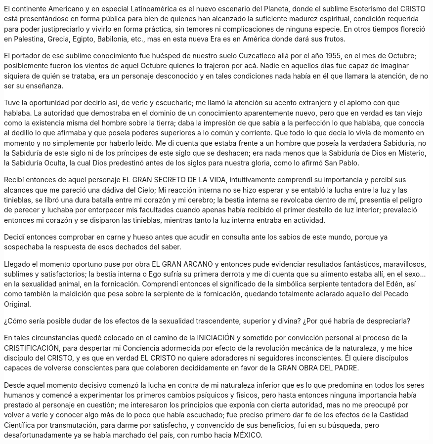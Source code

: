 El continente Americano y en especial Latinoamérica es el nuevo escenario del Planeta, donde el sublime Esoterismo del CRISTO está presentándose en forma pública para bien de quienes han alcanzado la suficiente madurez espiritual, condición requerida para poder justipreciarlo y vivirlo en forma práctica, sin temores ni complicaciones de ninguna especie. En otros tiempos floreció en Palestina, Grecia, Egipto, Babilonia, etc., mas en esta nueva Era es en América donde dará sus frutos.

El portador de ese sublime conocimiento fue huésped de nuestro suelo Cuzcatleco allá por el año 1955, en el mes de Octubre; posiblemente fueron los vientos de aquel Octubre quienes lo trajeron por acá. Nadie en aquellos días fue capaz de imaginar siquiera de quién se trataba, era un personaje desconocido y en tales condiciones nada había en él que llamara la atención, de no ser su enseñanza.

Tuve la oportunidad por decirlo así, de verle y escucharle; me llamó la atención su acento extranjero y el aplomo con que hablaba. La autoridad que demostraba en el dominio de un conocimiento aparentemente nuevo, pero que en verdad es tan viejo como la existencia misma del hombre sobre la tierra; daba la impresión de que sabía a la perfección lo que hablaba, que conocía al dedillo lo que afirmaba y que poseía poderes superiores a lo común y corriente. Que todo lo que decía lo vivía de momento en momento y no simplemente por haberlo leído. Me di cuenta que estaba frente a un hombre que poseía la verdadera Sabiduría, no la Sabiduría de este siglo ni de los príncipes de este siglo que se deshacen; era nada menos que la Sabiduría de Dios en Misterio, la Sabiduría Oculta, la cual Dios predestinó antes de los siglos para nuestra gloria, como lo afirmó San Pablo.

Recibí entonces de aquel personaje EL GRAN SECRETO DE LA VIDA, intuitivamente comprendí su importancia y percibí sus alcances que me pareció una dádiva del Cielo; Mi reacción interna no se hizo esperar y se entabló la lucha entre la luz y las tinieblas, se libró una dura batalla entre mi corazón y mi cerebro; la bestia interna se revolcaba dentro de mí, presentía el peligro de perecer y luchaba por entorpecer mis facultades cuando apenas había recibido el primer destello de luz interior; prevaleció entonces mi corazón y se disiparon las tinieblas, mientras tanto la luz interna entraba en actividad.

Decidí entonces comprobar en carne y hueso antes que acudir en consulta ante los sabios de este mundo, porque ya sospechaba la respuesta de esos dechados del saber.

Llegado el momento oportuno puse por obra EL GRAN ARCANO y entonces pude evidenciar resultados fantásticos, maravillosos, sublimes y satisfactorios; la bestia interna o Ego sufría su primera derrota y me di cuenta que su alimento estaba allí, en el sexo... en la sexualidad animal, en la fornicación. Comprendí entonces el significado de la simbólica serpiente tentadora del Edén, así como también la maldición que pesa sobre la serpiente de la fornicación, quedando totalmente aclarado aquello del Pecado Original.

¿Cómo sería posible dudar de los efectos de la sexualidad trascendente, superior y divina? ¿Por qué habría de despreciarla?

En tales circunstancias quedé colocado en el camino de la INICIACIÓN y sometido por convicción personal al proceso de la CRISTIFICACIÓN, para despertar mi Conciencia adormecida por efecto de la revolución mecánica de la naturaleza, y me hice discípulo del CRISTO, y es que en verdad EL CRISTO no quiere adoradores ni seguidores inconscientes. Él quiere discípulos capaces de volverse conscientes para que colaboren decididamente en favor de la GRAN OBRA DEL PADRE.

Desde aquel momento decisivo comenzó la lucha en contra de mi naturaleza inferior que es lo que predomina en todos los seres humanos y comencé a experimentar los primeros cambios psíquicos y físicos, pero hasta entonces ninguna importancia había prestado al personaje en cuestión; me interesaron los principios que exponía con cierta autoridad, mas no me preocupé por volver a verle y conocer algo más de lo poco que había escuchado; fue preciso primero dar fe de los efectos de la Castidad Científica por transmutación, para darme por satisfecho, y convencido de sus beneficios, fui en su búsqueda, pero desafortunadamente ya se había marchado del país, con rumbo hacia MÉXICO.
